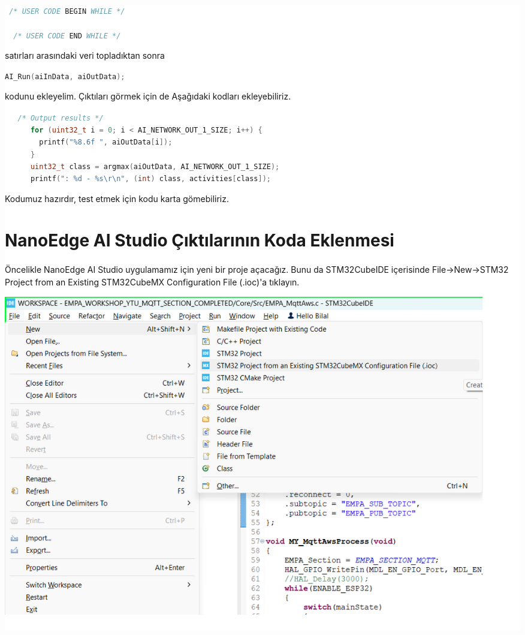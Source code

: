 ```c
 /* USER CODE BEGIN WHILE */

  /* USER CODE END WHILE */
```
satırları arasındaki veri topladıktan sonra

```c
AI_Run(aiInData, aiOutData);
```
kodunu ekleyelim. Çıktıları görmek için de Aşağıdaki kodları ekleyebiliriz.

```c
   /* Output results */
      for (uint32_t i = 0; i < AI_NETWORK_OUT_1_SIZE; i++) {
        printf("%8.6f ", aiOutData[i]);
      }
      uint32_t class = argmax(aiOutData, AI_NETWORK_OUT_1_SIZE);
      printf(": %d - %s\r\n", (int) class, activities[class]);
```

Kodumuz hazırdır, test etmek için kodu karta gömebiliriz.


# NanoEdge AI Studio Çıktılarının Koda Eklenmesi

Öncelikle NanoEdge AI Studio uygulamamız için yeni bir proje açacağız. Bunu da STM32CubeIDE içerisinde File->New->STM32 Project from an Existing STM32CubeMX Configuration File (.ioc)'a tıklayın. 
<div align="center">
  <img width="100%" height="100%" src="Documents/project_cubemx.png">
</div>
<br />
